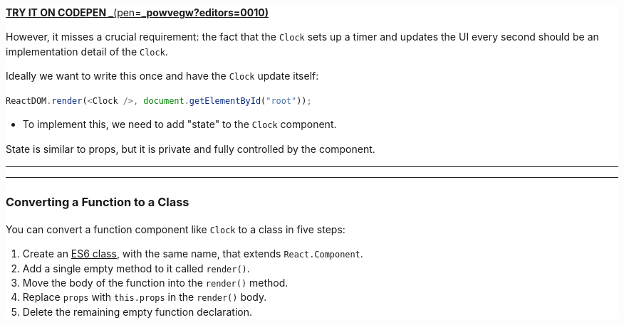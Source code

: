 <iframe frameborder="0" width="100%" height="800px" src="https://codepen.io/gaearon/pen/gwoJZk?editors=0010)

> - In this section, we will learn how to make the `Clock` component truly reusable and encapsulated. It will set up its own timer and update itself every second.

##### We can start by encapsulating how the clock looks:

```js
function Clock(props) {
  return (
    <div>
      {" "}
      <h1>Hello, world!</h1> <h2>
        It is {props.date.toLocaleTimeString()}.
      </h2>{" "}
    </div>
  );
}

function tick() {
  ReactDOM.render(<Clock date={new Date()} />, document.getElementById("root"));
}

setInterval(tick, 1000);
```

<iframe frameborder="0" width="100%" height="800px" src="https://codepen.io/gaearon/pen/dpdoYR?editors=0010"></iframe>

[**TRY IT ON CODEPEN \_**(pen=**\_powvegw?editors=0010)**](https://codepen.io/bgoonz/pen/powvegw?editors=0010)

However, it misses a crucial requirement: the fact that the `Clock` sets up a timer and updates the UI every second should be an implementation detail of the `Clock`.

Ideally we want to write this once and have the `Clock` update itself:

```js
ReactDOM.render(<Clock />, document.getElementById("root"));
```

- To implement this, we need to add "state" to the `Clock` component.

State is similar to props, but it is private and fully controlled by the component.

---

---

### Converting a Function to a Class

You can convert a function component like `Clock` to a class in five steps:

1. Create an [ES6 class](https://developer.mozilla.org/en/docs/Web/JavaScript/Reference/Classes), with the same name, that extends `React.Component`.
2. Add a single empty method to it called `render()`.
3. Move the body of the function into the `render()` method.
4. Replace `props` with `this.props` in the `render()` body.
5. Delete the remaining empty function declaration.
